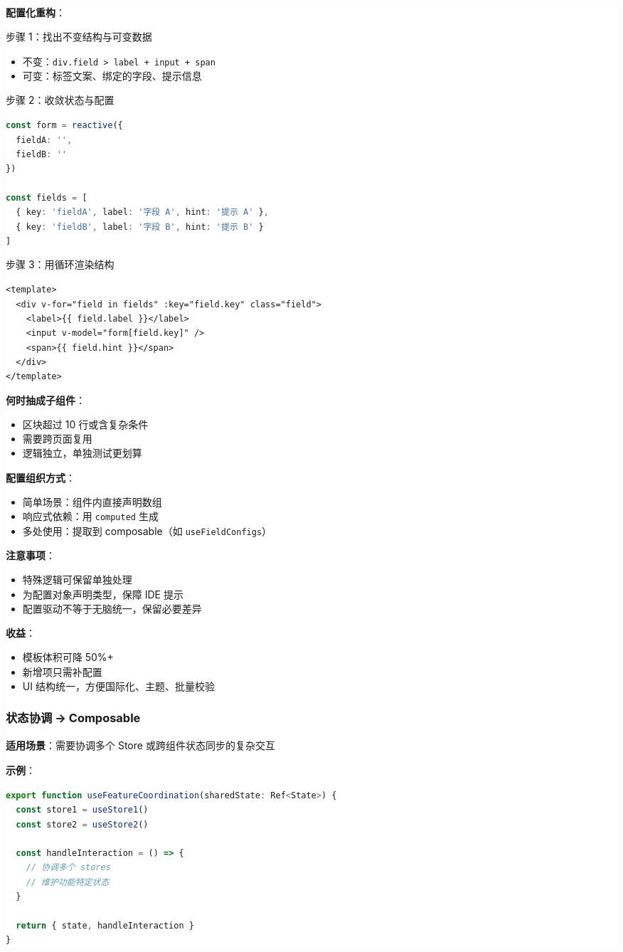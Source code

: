 **配置化重构**：

步骤 1：找出不变结构与可变数据
- 不变：`div.field > label + input + span`
- 可变：标签文案、绑定的字段、提示信息

步骤 2：收敛状态与配置
```typescript
const form = reactive({
  fieldA: '',
  fieldB: ''
})

const fields = [
  { key: 'fieldA', label: '字段 A', hint: '提示 A' },
  { key: 'fieldB', label: '字段 B', hint: '提示 B' }
]
```

步骤 3：用循环渲染结构
```vue
<template>
  <div v-for="field in fields" :key="field.key" class="field">
    <label>{{ field.label }}</label>
    <input v-model="form[field.key]" />
    <span>{{ field.hint }}</span>
  </div>
</template>
```

**何时抽成子组件**：
- 区块超过 10 行或含复杂条件
- 需要跨页面复用
- 逻辑独立，单独测试更划算

**配置组织方式**：
- 简单场景：组件内直接声明数组
- 响应式依赖：用 `computed` 生成
- 多处使用：提取到 composable（如 `useFieldConfigs`）

**注意事项**：
- 特殊逻辑可保留单独处理
- 为配置对象声明类型，保障 IDE 提示
- 配置驱动不等于无脑统一，保留必要差异

**收益**：
- 模板体积可降 50%+
- 新增项只需补配置
- UI 结构统一，方便国际化、主题、批量校验

### 状态协调 → Composable

**适用场景**：需要协调多个 Store 或跨组件状态同步的复杂交互

**示例**：
```typescript
export function useFeatureCoordination(sharedState: Ref<State>) {
  const store1 = useStore1()
  const store2 = useStore2()

  const handleInteraction = () => {
    // 协调多个 stores
    // 维护功能特定状态
  }

  return { state, handleInteraction }
}
```
